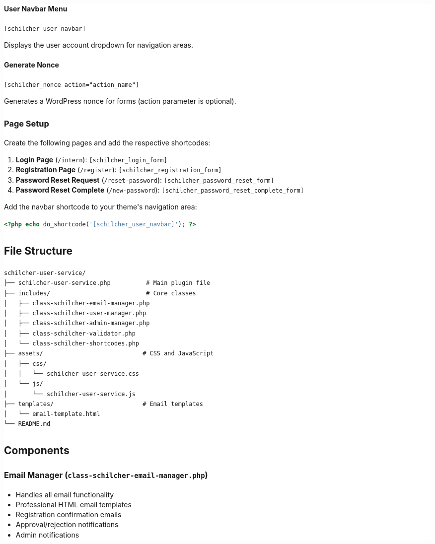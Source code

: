 #### User Navbar Menu
```
[schilcher_user_navbar]
```
Displays the user account dropdown for navigation areas.

#### Generate Nonce
```
[schilcher_nonce action="action_name"]
```
Generates a WordPress nonce for forms (action parameter is optional).

### Page Setup

Create the following pages and add the respective shortcodes:

1. **Login Page** (`/intern`): `[schilcher_login_form]`
2. **Registration Page** (`/register`): `[schilcher_registration_form]`
3. **Password Reset Request** (`/reset-password`): `[schilcher_password_reset_form]`
4. **Password Reset Complete** (`/new-password`): `[schilcher_password_reset_complete_form]`

Add the navbar shortcode to your theme's navigation area:
```php
<?php echo do_shortcode('[schilcher_user_navbar]'); ?>
```

## File Structure

```
schilcher-user-service/
├── schilcher-user-service.php          # Main plugin file
├── includes/                           # Core classes
│   ├── class-schilcher-email-manager.php
│   ├── class-schilcher-user-manager.php
│   ├── class-schilcher-admin-manager.php
│   ├── class-schilcher-validator.php
│   └── class-schilcher-shortcodes.php
├── assets/                            # CSS and JavaScript
│   ├── css/
│   │   └── schilcher-user-service.css
│   └── js/
│       └── schilcher-user-service.js
├── templates/                         # Email templates
│   └── email-template.html
└── README.md
```

## Components

### Email Manager (`class-schilcher-email-manager.php`)
- Handles all email functionality
- Professional HTML email templates
- Registration confirmation emails
- Approval/rejection notifications
- Admin notifications
